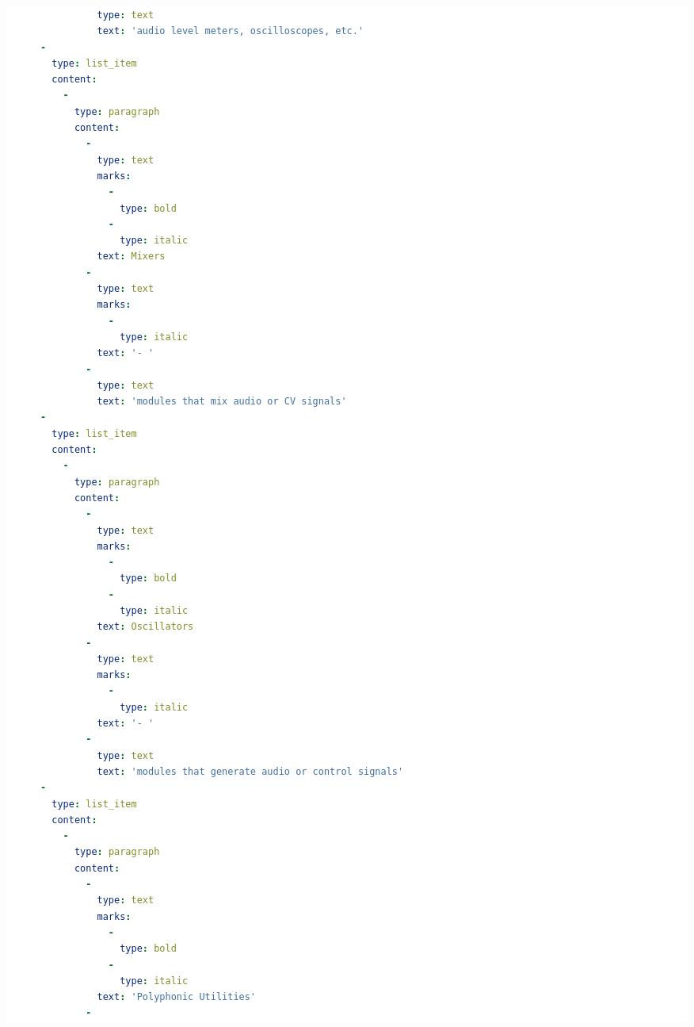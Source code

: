 ```yaml
                type: text
                text: 'audio level meters, oscilloscopes, etc.'
      -
        type: list_item
        content:
          -
            type: paragraph
            content:
              -
                type: text
                marks:
                  -
                    type: bold
                  -
                    type: italic
                text: Mixers
              -
                type: text
                marks:
                  -
                    type: italic
                text: '- '
              -
                type: text
                text: 'modules that mix audio or CV signals'
      -
        type: list_item
        content:
          -
            type: paragraph
            content:
              -
                type: text
                marks:
                  -
                    type: bold
                  -
                    type: italic
                text: Oscillators
              -
                type: text
                marks:
                  -
                    type: italic
                text: '- '
              -
                type: text
                text: 'modules that generate audio or control signals'
      -
        type: list_item
        content:
          -
            type: paragraph
            content:
              -
                type: text
                marks:
                  -
                    type: bold
                  -
                    type: italic
                text: 'Polyphonic Utilities'
              -
```